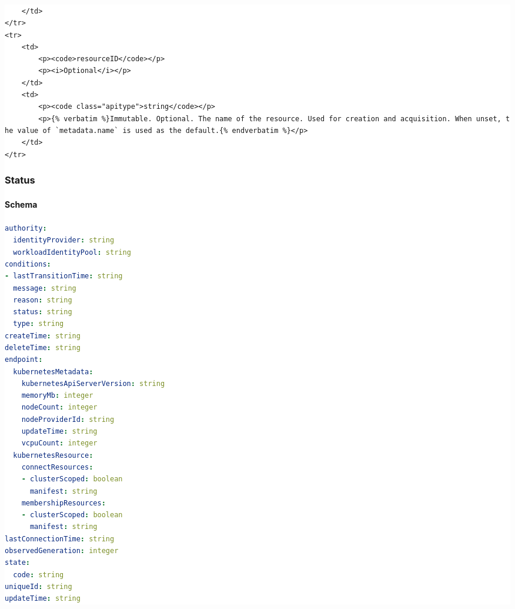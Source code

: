         </td>
    </tr>
    <tr>
        <td>
            <p><code>resourceID</code></p>
            <p><i>Optional</i></p>
        </td>
        <td>
            <p><code class="apitype">string</code></p>
            <p>{% verbatim %}Immutable. Optional. The name of the resource. Used for creation and acquisition. When unset, the value of `metadata.name` is used as the default.{% endverbatim %}</p>
        </td>
    </tr>
</tbody>
</table>



### Status
#### Schema
```yaml
authority:
  identityProvider: string
  workloadIdentityPool: string
conditions:
- lastTransitionTime: string
  message: string
  reason: string
  status: string
  type: string
createTime: string
deleteTime: string
endpoint:
  kubernetesMetadata:
    kubernetesApiServerVersion: string
    memoryMb: integer
    nodeCount: integer
    nodeProviderId: string
    updateTime: string
    vcpuCount: integer
  kubernetesResource:
    connectResources:
    - clusterScoped: boolean
      manifest: string
    membershipResources:
    - clusterScoped: boolean
      manifest: string
lastConnectionTime: string
observedGeneration: integer
state:
  code: string
uniqueId: string
updateTime: string
```
